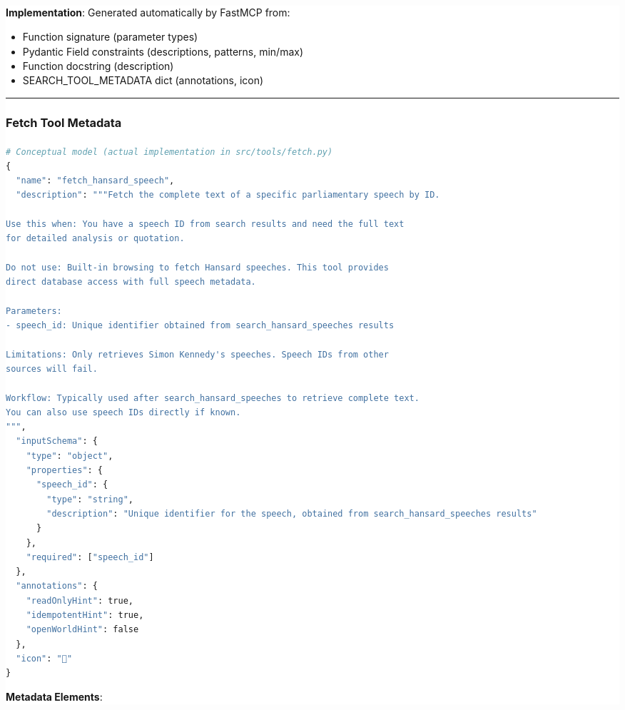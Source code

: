 **Implementation**: Generated automatically by FastMCP from:
- Function signature (parameter types)
- Pydantic Field constraints (descriptions, patterns, min/max)
- Function docstring (description)
- SEARCH_TOOL_METADATA dict (annotations, icon)

---

### Fetch Tool Metadata

```python
# Conceptual model (actual implementation in src/tools/fetch.py)
{
  "name": "fetch_hansard_speech",
  "description": """Fetch the complete text of a specific parliamentary speech by ID.

Use this when: You have a speech ID from search results and need the full text
for detailed analysis or quotation.

Do not use: Built-in browsing to fetch Hansard speeches. This tool provides
direct database access with full speech metadata.

Parameters:
- speech_id: Unique identifier obtained from search_hansard_speeches results

Limitations: Only retrieves Simon Kennedy's speeches. Speech IDs from other
sources will fail.

Workflow: Typically used after search_hansard_speeches to retrieve complete text.
You can also use speech IDs directly if known.
""",
  "inputSchema": {
    "type": "object",
    "properties": {
      "speech_id": {
        "type": "string",
        "description": "Unique identifier for the speech, obtained from search_hansard_speeches results"
      }
    },
    "required": ["speech_id"]
  },
  "annotations": {
    "readOnlyHint": true,
    "idempotentHint": true,
    "openWorldHint": false
  },
  "icon": "📄"
}
```

**Metadata Elements**:
